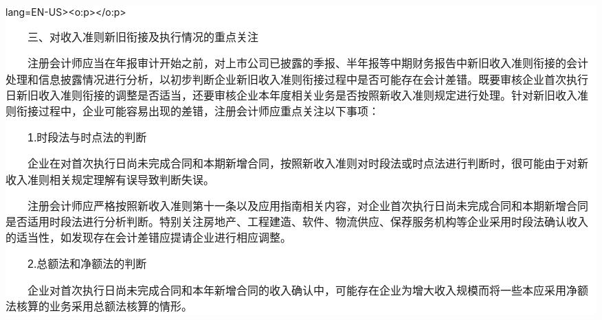 lang=EN-US><o:p></o:p></SPAN></SPAN></FONT></P>
<P class=doc-a 
style="BOX-SIZING: border-box; BACKGROUND: white; WORD-SPACING: 0px; ORPHANS: 2; WIDOWS: 2; MARGIN: 11.25pt 0cm 0pt; TEXT-INDENT: 24pt; font-variant-ligatures: normal; font-variant-caps: normal; -webkit-text-stroke-width: 0px; text-decoration-style: initial; text-decoration-color: initial"><A 
style="BOX-SIZING: border-box" name=No20_D3></A><SPAN 
style='FONT-FAMILY: "微软雅黑",sans-serif'><FONT size=3>三、对收入准则新旧衔接及执行情况的重点关注<SPAN 
lang=EN-US><o:p></o:p></SPAN></FONT></SPAN></P>
<P class=doc-a 
style="BOX-SIZING: border-box; BACKGROUND: white; WORD-SPACING: 0px; ORPHANS: 2; WIDOWS: 2; MARGIN: 11.25pt 0cm 0pt; TEXT-INDENT: 24pt; font-variant-ligatures: normal; font-variant-caps: normal; -webkit-text-stroke-width: 0px; text-decoration-style: initial; text-decoration-color: initial"><A 
style="BOX-SIZING: border-box" name=No21></A><SPAN 
style='FONT-FAMILY: "微软雅黑",sans-serif'><FONT 
size=3>注册会计师应当在年报审计开始之前，对上市公司已披露的季报、半年报等中期财务报告中新旧收入准则衔接的会计处理和信息披露情况进行分析，以初步判断企业新旧收入准则衔接过程中是否可能存在会计差错。既要审核企业首次执行日新旧收入准则衔接的调整是否适当，还要审核企业本年度相关业务是否按照新收入准则规定进行处理。针对新旧收入准则衔接过程中，企业可能容易出现的差错，注册会计师应重点关注以下事项：<SPAN 
lang=EN-US><o:p></o:p></SPAN></FONT></SPAN></P>
<P class=doc-a 
style="BOX-SIZING: border-box; BACKGROUND: white; WORD-SPACING: 0px; ORPHANS: 2; WIDOWS: 2; MARGIN: 11.25pt 0cm 0pt; TEXT-INDENT: 24pt; font-variant-ligatures: normal; font-variant-caps: normal; -webkit-text-stroke-width: 0px; text-decoration-style: initial; text-decoration-color: initial"><A 
style="BOX-SIZING: border-box" name=No22_D1></A><FONT size=3><SPAN lang=EN-US 
style='FONT-FAMILY: "微软雅黑",sans-serif'>1.</SPAN><SPAN 
style='FONT-FAMILY: "微软雅黑",sans-serif'>时段法与时点法的判断<SPAN 
lang=EN-US><o:p></o:p></SPAN></SPAN></FONT></P>
<P class=doc-a 
style="BOX-SIZING: border-box; BACKGROUND: white; WORD-SPACING: 0px; ORPHANS: 2; WIDOWS: 2; MARGIN: 11.25pt 0cm 0pt; TEXT-INDENT: 24pt; font-variant-ligatures: normal; font-variant-caps: normal; -webkit-text-stroke-width: 0px; text-decoration-style: initial; text-decoration-color: initial"><A 
style="BOX-SIZING: border-box" name=No23></A><SPAN 
style='FONT-FAMILY: "微软雅黑",sans-serif'><FONT 
size=3>企业在对首次执行日尚未完成合同和本期新增合同，按照新收入准则对时段法或时点法进行判断时，很可能由于对新收入准则相关规定理解有误导致判断失误。<SPAN 
lang=EN-US><o:p></o:p></SPAN></FONT></SPAN></P>
<P class=doc-a 
style="BOX-SIZING: border-box; BACKGROUND: white; WORD-SPACING: 0px; ORPHANS: 2; WIDOWS: 2; MARGIN: 11.25pt 0cm 0pt; TEXT-INDENT: 24pt; font-variant-ligatures: normal; font-variant-caps: normal; -webkit-text-stroke-width: 0px; text-decoration-style: initial; text-decoration-color: initial"><A 
style="BOX-SIZING: border-box" name=No24></A><SPAN 
style='FONT-FAMILY: "微软雅黑",sans-serif'><FONT 
size=3>注册会计师应严格按照新收入准则第十一条以及应用指南相关内容，对企业首次执行日尚未完成合同和本期新增合同是否适用时段法进行分析判断。特别关注房地产、工程建造、软件、物流供应、保荐服务机构等企业采用时段法确认收入的适当性，如发现存在会计差错应提请企业进行相应调整。<SPAN 
lang=EN-US><o:p></o:p></SPAN></FONT></SPAN></P>
<P class=doc-a 
style="BOX-SIZING: border-box; BACKGROUND: white; WORD-SPACING: 0px; ORPHANS: 2; WIDOWS: 2; MARGIN: 11.25pt 0cm 0pt; TEXT-INDENT: 24pt; font-variant-ligatures: normal; font-variant-caps: normal; -webkit-text-stroke-width: 0px; text-decoration-style: initial; text-decoration-color: initial"><A 
style="BOX-SIZING: border-box" name=No25_D2></A><FONT size=3><SPAN lang=EN-US 
style='FONT-FAMILY: "微软雅黑",sans-serif'>2.</SPAN><SPAN 
style='FONT-FAMILY: "微软雅黑",sans-serif'>总额法和净额法的判断<SPAN 
lang=EN-US><o:p></o:p></SPAN></SPAN></FONT></P>
<P class=doc-a 
style="BOX-SIZING: border-box; BACKGROUND: white; WORD-SPACING: 0px; ORPHANS: 2; WIDOWS: 2; MARGIN: 11.25pt 0cm 0pt; TEXT-INDENT: 24pt; font-variant-ligatures: normal; font-variant-caps: normal; -webkit-text-stroke-width: 0px; text-decoration-style: initial; text-decoration-color: initial"><A 
style="BOX-SIZING: border-box" name=No26></A><SPAN 
style='FONT-FAMILY: "微软雅黑",sans-serif'><FONT 
size=3>企业对首次执行日尚未完成合同和本年新增合同的收入确认中，可能存在企业为增大收入规模而将一些本应采用净额法核算的业务采用总额法核算的情形。<SPAN 
lang=EN-US><o:p></o:p></SPAN></FONT></SPAN></P>
<P class=doc-a 
style="BOX-SIZING: border-box; BACKGROUND: white; WORD-SPACING: 0px; ORPHANS: 2; WIDOWS: 2; MARGIN: 11.25pt 0cm 0pt; TEXT-INDENT: 24pt; font-variant-ligatures: normal; font-variant-caps: normal; -webkit-text-stroke-width: 0px; text-decoration-style: initial; text-decoration-color: initial"><A 
style="BOX-SIZING: border-box" name=No27></A><SPAN 